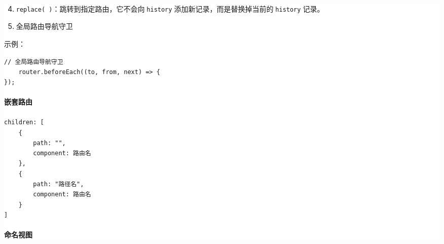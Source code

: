 4. `replace( )`：跳转到指定路由，它不会向 `history` 添加新记录，而是替换掉当前的 `history` 记录。

5. 全局路由导航守卫

示例：

```
// 全局路由导航守卫
	router.beforeEach((to, from, next) => {  
});
```

#### 嵌套路由

```
children: [
    {
        path: "",
        component: 路由名
    },
    {
        path: "路径名",
        component: 路由名
    }
]
```

#### 命名视图

